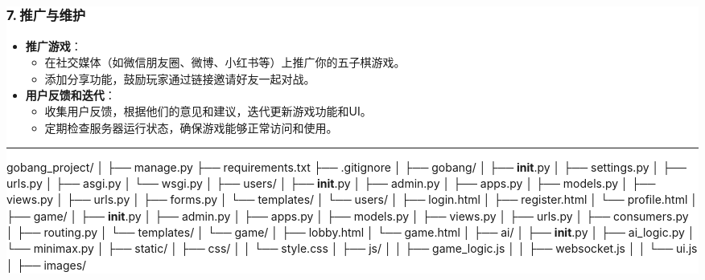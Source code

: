 ### 7. **推广与维护**
   - **推广游戏**：
     - 在社交媒体（如微信朋友圈、微博、小红书等）上推广你的五子棋游戏。
     - 添加分享功能，鼓励玩家通过链接邀请好友一起对战。
   - **用户反馈和迭代**：
     - 收集用户反馈，根据他们的意见和建议，迭代更新游戏功能和UI。
     - 定期检查服务器运行状态，确保游戏能够正常访问和使用。

---

gobang_project/
│
├── manage.py
├── requirements.txt
├── .gitignore
│
├── gobang/
│   ├── __init__.py
│   ├── settings.py
│   ├── urls.py
│   ├── asgi.py
│   └── wsgi.py
│
├── users/
│   ├── __init__.py
│   ├── admin.py
│   ├── apps.py
│   ├── models.py
│   ├── views.py
│   ├── urls.py
│   ├── forms.py
│   └── templates/
│       └── users/
│           ├── login.html
│           ├── register.html
│           └── profile.html
│
├── game/
│   ├── __init__.py
│   ├── admin.py
│   ├── apps.py
│   ├── models.py
│   ├── views.py
│   ├── urls.py
│   ├── consumers.py
│   ├── routing.py
│   └── templates/
│       └── game/
│           ├── lobby.html
│           └── game.html
│
├── ai/
│   ├── __init__.py
│   ├── ai_logic.py
│   └── minimax.py
│
├── static/
│   ├── css/
│   │   └── style.css
│   ├── js/
│   │   ├── game_logic.js
│   │   ├── websocket.js
│   │   └── ui.js
│   ├── images/
